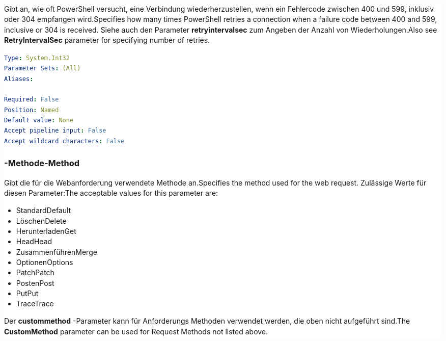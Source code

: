 <span data-ttu-id="251d0-269">Gibt an, wie oft PowerShell versucht, eine Verbindung wiederherzustellen, wenn ein Fehlercode zwischen 400 und 599, inklusiv oder 304 empfangen wird.</span><span class="sxs-lookup"><span data-stu-id="251d0-269">Specifies how many times PowerShell retries a connection when a failure code between 400 and 599, inclusive or 304 is received.</span></span> <span data-ttu-id="251d0-270">Siehe auch den Parameter **retryintervalsec** zum Angeben der Anzahl von Wiederholungen.</span><span class="sxs-lookup"><span data-stu-id="251d0-270">Also see **RetryIntervalSec** parameter for specifying number of retries.</span></span>

```yaml
Type: System.Int32
Parameter Sets: (All)
Aliases:

Required: False
Position: Named
Default value: None
Accept pipeline input: False
Accept wildcard characters: False
```

### <span data-ttu-id="251d0-271">-Methode</span><span class="sxs-lookup"><span data-stu-id="251d0-271">-Method</span></span>

<span data-ttu-id="251d0-272">Gibt die für die Webanforderung verwendete Methode an.</span><span class="sxs-lookup"><span data-stu-id="251d0-272">Specifies the method used for the web request.</span></span> <span data-ttu-id="251d0-273">Zulässige Werte für diesen Parameter:</span><span class="sxs-lookup"><span data-stu-id="251d0-273">The acceptable values for this parameter are:</span></span>

- <span data-ttu-id="251d0-274">Standard</span><span class="sxs-lookup"><span data-stu-id="251d0-274">Default</span></span>
- <span data-ttu-id="251d0-275">Löschen</span><span class="sxs-lookup"><span data-stu-id="251d0-275">Delete</span></span>
- <span data-ttu-id="251d0-276">Herunterladen</span><span class="sxs-lookup"><span data-stu-id="251d0-276">Get</span></span>
- <span data-ttu-id="251d0-277">Head</span><span class="sxs-lookup"><span data-stu-id="251d0-277">Head</span></span>
- <span data-ttu-id="251d0-278">Zusammenführen</span><span class="sxs-lookup"><span data-stu-id="251d0-278">Merge</span></span>
- <span data-ttu-id="251d0-279">Optionen</span><span class="sxs-lookup"><span data-stu-id="251d0-279">Options</span></span>
- <span data-ttu-id="251d0-280">Patch</span><span class="sxs-lookup"><span data-stu-id="251d0-280">Patch</span></span>
- <span data-ttu-id="251d0-281">Posten</span><span class="sxs-lookup"><span data-stu-id="251d0-281">Post</span></span>
- <span data-ttu-id="251d0-282">Put</span><span class="sxs-lookup"><span data-stu-id="251d0-282">Put</span></span>
- <span data-ttu-id="251d0-283">Trace</span><span class="sxs-lookup"><span data-stu-id="251d0-283">Trace</span></span>

<span data-ttu-id="251d0-284">Der **custommethod** -Parameter kann für Anforderungs Methoden verwendet werden, die oben nicht aufgeführt sind.</span><span class="sxs-lookup"><span data-stu-id="251d0-284">The **CustomMethod** parameter can be used for Request Methods not listed above.</span></span>
